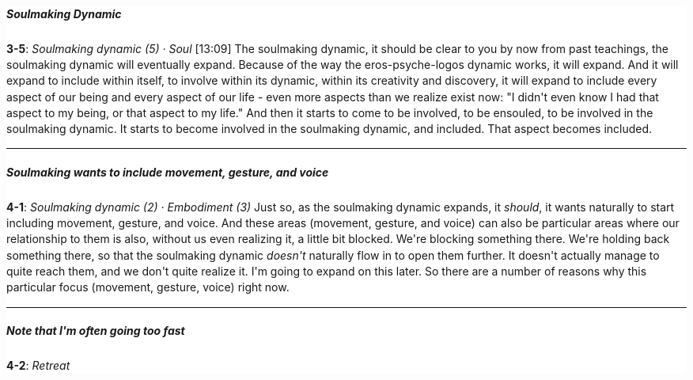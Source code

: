 ##### Soulmaking Dynamic
<span class="counts">**<a aria-label-position="top" aria-label="0301 Preliminaries Regarding Voice, Movement, and Gesture - Part 1 > ^3-5" data-href="0301 Preliminaries Regarding Voice, Movement, and Gesture - Part 1#^3-5" class="internal-link">3-5</a>**: _<a data-href="Soulmaking dynamic" class="internal-link">Soulmaking dynamic</a> (5) · <a data-href="Soul" class="internal-link">Soul</a>_</span>
<audio controls preload=metadata style=" width:300px;" controlslist="nodownload"><source src="https://dharmaseed.org/talks/62452/20200301-Rob_Burbea-GAIA-preliminaries_regarding_voice_movement_and_gesture_part_1-62452.mp3#t=13:09" type="audio/mpeg">???</audio>
<span class="paragraph">[13:09] The <a data-href="soulmaking dynamic" class="internal-link">soulmaking dynamic</a>, it should be clear to you by now from past teachings, the <a data-href="soulmaking dynamic" class="internal-link">soulmaking dynamic</a> will eventually expand. Because of the way the <a aria-label-position="top" aria-label="Soulmaking dynamic" data-href="Soulmaking dynamic" class="internal-link">eros-psyche-logos dynamic</a> works, it will expand. And it will expand to include within itself, to involve within its dynamic, within its creativity and discovery, it will expand to include every aspect of our being and every aspect of our life - even more aspects than we realize exist now: "I didn't even know I had that aspect to my being, or that aspect to my life." And then it starts to come to be involved, to be <a aria-label-position="top" aria-label="Soul" data-href="Soul" class="internal-link">ensouled</a>, to be involved in the <a data-href="soulmaking dynamic" class="internal-link">soulmaking dynamic</a>. It starts to become involved in the <a data-href="soulmaking dynamic" class="internal-link">soulmaking dynamic</a>, and included. That aspect becomes included.</span>

---
##### Soulmaking wants to include movement, gesture, and voice
<span class="counts">**<a aria-label-position="top" aria-label="0301 Preliminaries Regarding Voice, Movement, and Gesture - Part 1 > ^4-1" data-href="0301 Preliminaries Regarding Voice, Movement, and Gesture - Part 1#^4-1" class="internal-link">4-1</a>**: _<a data-href="Soulmaking dynamic" class="internal-link">Soulmaking dynamic</a> (2) · <a data-href="Embodiment" class="internal-link">Embodiment</a> (3)_</span>
<span class="paragraph">Just so, as the <a data-href="soulmaking dynamic" class="internal-link">soulmaking dynamic</a> expands, it _should_, it wants naturally to start including <a aria-label-position="top" aria-label="Embodiment" data-href="Embodiment" class="internal-link">movement, gesture, and voice</a>. And these areas (<a aria-label-position="top" aria-label="Embodiment" data-href="Embodiment" class="internal-link">movement, gesture, and voice</a>) can also be particular areas where our relationship to them is also, without us even realizing it, a little bit blocked. We're blocking something there. We're holding back something there, so that the <a data-href="soulmaking dynamic" class="internal-link">soulmaking dynamic</a> _doesn't_ naturally flow in to open them further. It doesn't actually manage to quite reach them, and we don't quite realize it. I'm going to expand on this later. So there are a number of reasons why this particular focus (<a aria-label-position="top" aria-label="Embodiment" data-href="Embodiment" class="internal-link">movement, gesture, voice</a>) right now.</span>

---
##### Note that I'm often going too fast
<span class="counts">**<a aria-label-position="top" aria-label="0301 Preliminaries Regarding Voice, Movement, and Gesture - Part 1 > ^4-2" data-href="0301 Preliminaries Regarding Voice, Movement, and Gesture - Part 1#^4-2" class="internal-link">4-2</a>**: _<a data-href="Retreat" class="internal-link">Retreat</a>_</span>
